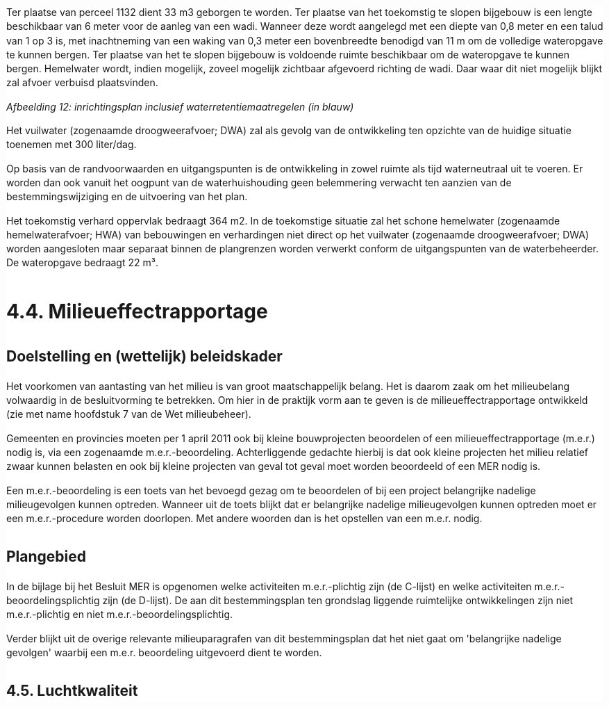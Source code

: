 Ter plaatse van perceel 1132 dient 33 m3 geborgen te worden. Ter plaatse van het toekomstig te slopen bijgebouw is een lengte beschikbaar van 6 meter voor de aanleg van een wadi. Wanneer deze wordt aangelegd met een diepte van 0,8 meter en een talud van 1 op 3 is, met inachtneming van een waking van 0,3 meter een bovenbreedte benodigd van 11 m om de volledige wateropgave te kunnen bergen. Ter plaatse van het te slopen bijgebouw is voldoende ruimte beschikbaar om de wateropgave te kunnen bergen. Hemelwater wordt, indien mogelijk, zoveel mogelijk zichtbaar afgevoerd richting de wadi. Daar waar dit niet mogelijk blijkt zal afvoer verbuisd plaatsvinden.

*Afbeelding 12: inrichtingsplan inclusief waterretentiemaatregelen (in blauw)*

Het vuilwater (zogenaamde droogweerafvoer; DWA) zal als gevolg van de ontwikkeling ten opzichte van de huidige situatie toenemen met 300 liter/dag.

Op basis van de randvoorwaarden en uitgangspunten is de ontwikkeling in zowel ruimte als tijd waterneutraal uit te voeren. Er worden dan ook vanuit het oogpunt van de waterhuishouding geen belemmering verwacht ten aanzien van de bestemmingswijziging en de uitvoering van het plan.

Het toekomstig verhard oppervlak bedraagt 364 m2. In de toekomstige situatie zal het schone hemelwater (zogenaamde hemelwaterafvoer; HWA) van bebouwingen en verhardingen niet direct op het vuilwater (zogenaamde droogweerafvoer; DWA) worden aangesloten maar separaat binnen de plangrenzen worden verwerkt conform de uitgangspunten van de waterbeheerder. De wateropgave bedraagt 22 m³.

# <span id="page-31-0"></span>**4.4. Milieueffectrapportage**

## **Doelstelling en (wettelijk) beleidskader**

Het voorkomen van aantasting van het milieu is van groot maatschappelijk belang. Het is daarom zaak om het milieubelang volwaardig in de besluitvorming te betrekken. Om hier in de praktijk vorm aan te geven is de milieueffectrapportage ontwikkeld (zie met name hoofdstuk 7 van de Wet milieubeheer).

Gemeenten en provincies moeten per 1 april 2011 ook bij kleine bouwprojecten beoordelen of een milieueffectrapportage (m.e.r.) nodig is, via een zogenaamde m.e.r.-beoordeling. Achterliggende gedachte hierbij is dat ook kleine projecten het milieu relatief zwaar kunnen belasten en ook bij kleine projecten van geval tot geval moet worden beoordeeld of een MER nodig is.

Een m.e.r.-beoordeling is een toets van het bevoegd gezag om te beoordelen of bij een project belangrijke nadelige milieugevolgen kunnen optreden. Wanneer uit de toets blijkt dat er belangrijke nadelige milieugevolgen kunnen optreden moet er een m.e.r.-procedure worden doorlopen. Met andere woorden dan is het opstellen van een m.e.r. nodig.

## **Plangebied**

In de bijlage bij het Besluit MER is opgenomen welke activiteiten m.e.r.-plichtig zijn (de C-lijst) en welke activiteiten m.e.r.-beoordelingsplichtig zijn (de D-lijst). De aan dit bestemmingsplan ten grondslag liggende ruimtelijke ontwikkelingen zijn niet m.e.r.-plichtig en niet m.e.r.-beoordelingsplichtig.

Verder blijkt uit de overige relevante milieuparagrafen van dit bestemmingsplan dat het niet gaat om 'belangrijke nadelige gevolgen' waarbij een m.e.r. beoordeling uitgevoerd dient te worden.

## <span id="page-31-1"></span>**4.5. Luchtkwaliteit**
